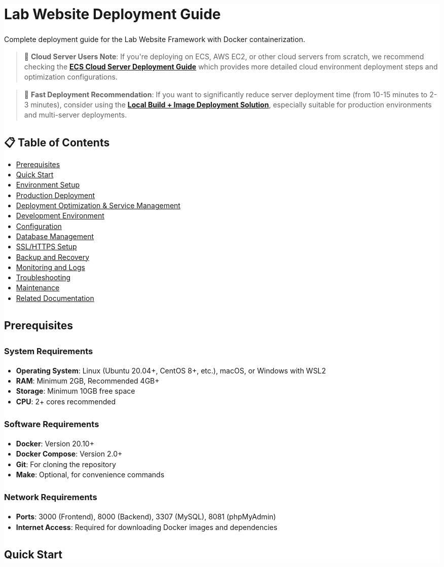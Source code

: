 # Lab Website Deployment Guide

Complete deployment guide for the Lab Website Framework with Docker containerization.

> 📘 **Cloud Server Users Note**: If you're deploying on ECS, AWS EC2, or other cloud servers from scratch, we recommend checking the **[ECS Cloud Server Deployment Guide](./ECS_DEPLOYMENT.md)** which provides more detailed cloud environment deployment steps and optimization configurations.

> 🚀 **Fast Deployment Recommendation**: If you want to significantly reduce server deployment time (from 10-15 minutes to 2-3 minutes), consider using the **[Local Build + Image Deployment Solution](./IMAGE_DEPLOYMENT.md)**, especially suitable for production environments and multi-server deployments.

## 📋 Table of Contents

- [Prerequisites](#prerequisites)
- [Quick Start](#quick-start)
- [Environment Setup](#environment-setup)
- [Production Deployment](#production-deployment)
- [Deployment Optimization & Service Management](#deployment-optimization--service-management)
- [Development Environment](#development-environment)
- [Configuration](#configuration)
- [Database Management](#database-management)
- [SSL/HTTPS Setup](#ssl-https-setup)
- [Backup and Recovery](#backup-and-recovery)
- [Monitoring and Logs](#monitoring-and-logs)
- [Troubleshooting](#troubleshooting)
- [Maintenance](#maintenance)
- [Related Documentation](#related-documentation)

## Prerequisites

### System Requirements
- **Operating System**: Linux (Ubuntu 20.04+, CentOS 8+, etc.), macOS, or Windows with WSL2
- **RAM**: Minimum 2GB, Recommended 4GB+
- **Storage**: Minimum 10GB free space
- **CPU**: 2+ cores recommended

### Software Requirements
- **Docker**: Version 20.10+
- **Docker Compose**: Version 2.0+
- **Git**: For cloning the repository
- **Make**: Optional, for convenience commands

### Network Requirements
- **Ports**: 3000 (Frontend), 8000 (Backend), 3307 (MySQL), 8081 (phpMyAdmin)
- **Internet Access**: Required for downloading Docker images and dependencies

## Quick Start
